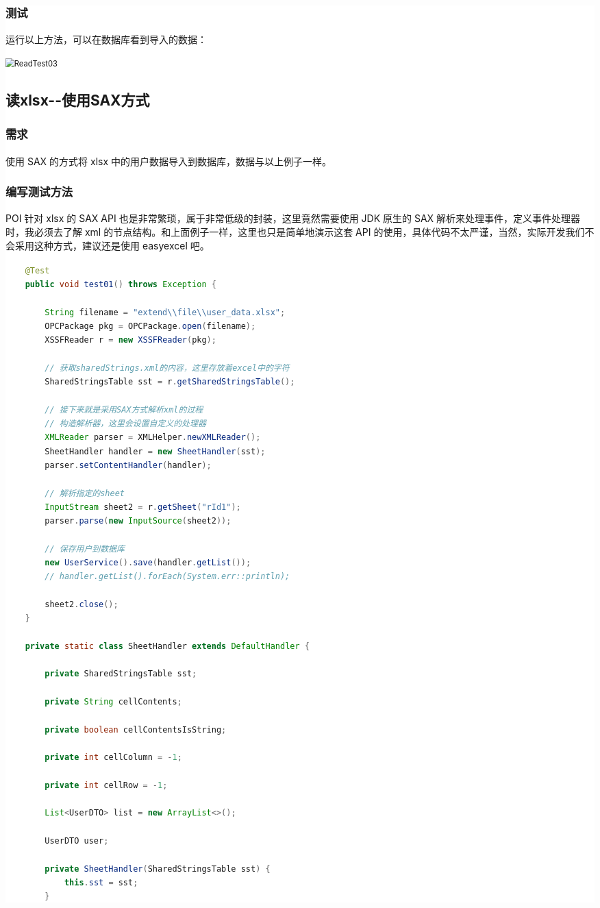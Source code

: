 ### 测试

运行以上方法，可以在数据库看到导入的数据：

<img src="https://img2020.cnblogs.com/blog/1731892/202003/1731892-20200320152719395-1088281705.png" alt="ReadTest03" style="zoom:80%;" />

## 读xlsx--使用SAX方式

### 需求

使用 SAX 的方式将 xlsx 中的用户数据导入到数据库，数据与以上例子一样。

### 编写测试方法

POI 针对 xlsx 的 SAX API 也是非常繁琐，属于非常低级的封装，这里竟然需要使用 JDK 原生的 SAX 解析来处理事件，定义事件处理器时，我必须去了解 xml 的节点结构。和上面例子一样，这里也只是简单地演示这套 API 的使用，具体代码不太严谨，当然，实际开发我们不会采用这种方式，建议还是使用 easyexcel 吧。

```java
    @Test
    public void test01() throws Exception {

        String filename = "extend\\file\\user_data.xlsx";
        OPCPackage pkg = OPCPackage.open(filename);
        XSSFReader r = new XSSFReader(pkg);

        // 获取sharedStrings.xml的内容，这里存放着excel中的字符
        SharedStringsTable sst = r.getSharedStringsTable();

        // 接下来就是采用SAX方式解析xml的过程
        // 构造解析器，这里会设置自定义的处理器
        XMLReader parser = XMLHelper.newXMLReader();
        SheetHandler handler = new SheetHandler(sst);
        parser.setContentHandler(handler);

        // 解析指定的sheet
        InputStream sheet2 = r.getSheet("rId1");
        parser.parse(new InputSource(sheet2));

        // 保存用户到数据库
        new UserService().save(handler.getList());
        // handler.getList().forEach(System.err::println);

        sheet2.close();
    }

    private static class SheetHandler extends DefaultHandler {

        private SharedStringsTable sst;

        private String cellContents;

        private boolean cellContentsIsString;

        private int cellColumn = -1;

        private int cellRow = -1;

        List<UserDTO> list = new ArrayList<>();

        UserDTO user;

        private SheetHandler(SharedStringsTable sst) {
            this.sst = sst;
        }
```